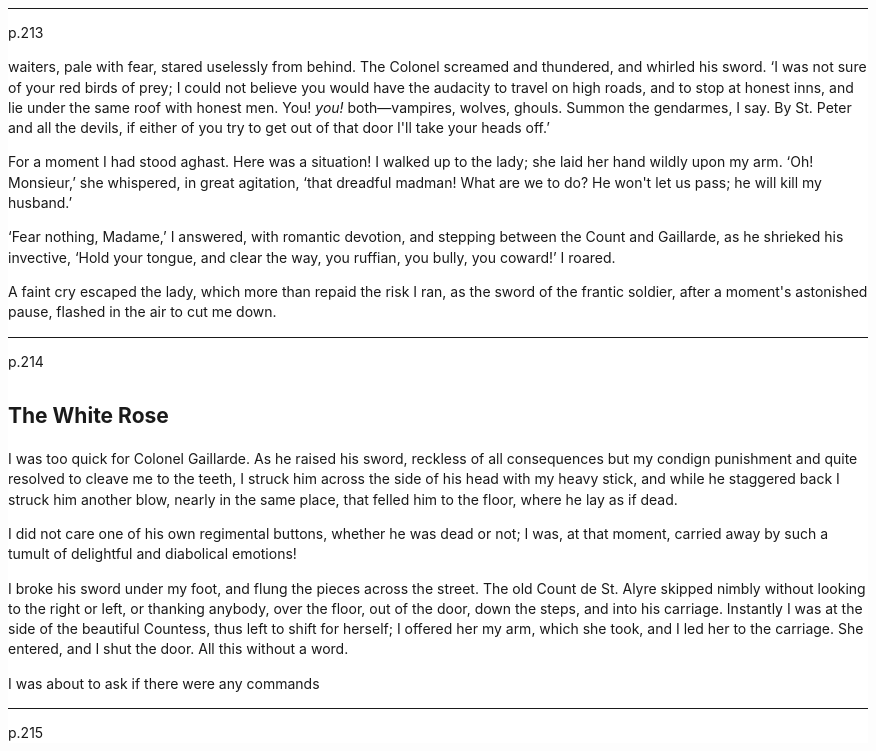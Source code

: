 
---

p.213



 waiters, pale with fear, stared uselessly from behind. The Colonel screamed and thundered, and whirled his sword. ‘I was not sure of your red birds of prey; I could not believe you would have the audacity to travel on high roads, and to stop at honest inns, and lie under the same roof with honest men. You! *you!* both—vampires, wolves, ghouls. Summon the gendarmes, I say. By St. Peter and all the devils, if either of you try to get out of that door I'll take your heads off.’


For a moment I had stood aghast. Here was a situation! I walked up to the lady; she laid her hand wildly upon my arm. ‘Oh! Monsieur,’ she whispered, in great agitation, ‘that dreadful madman! What are we to do? He won't let us pass; he will kill my husband.’


‘Fear nothing, Madame,’ I answered, with romantic devotion, and stepping between the Count and Gaillarde, as he shrieked his invective, ‘Hold your tongue, and clear the way, you ruffian, you bully, you coward!’ I roared.


A faint cry escaped the lady, which more than repaid the risk I ran, as the sword of the frantic soldier, after a moment's astonished pause, flashed in the air to cut me down.




---

p.214


The White Rose
--------------


I was too quick for Colonel Gaillarde. As he raised his sword, reckless of all consequences but my condign punishment and quite resolved to cleave me to the teeth, I struck him across the side of his head with my heavy stick, and while he staggered back I struck him another blow, nearly in the same place, that felled him to the floor, where he lay as if dead.


I did not care one of his own regimental buttons, whether he was dead or not; I was, at that moment, carried away by such a tumult of delightful and diabolical emotions!


I broke his sword under my foot, and flung the pieces across the street. The old Count de St. Alyre skipped nimbly without looking to the right or left, or thanking anybody, over the floor, out of the door, down the steps, and into his carriage. Instantly I was at the side of the beautiful Countess, thus left to shift for herself; I offered her my arm, which she took, and I led her to the carriage. She entered, and I shut the door. All this without a word.


I was about to ask if there were any commands


---

p.215

